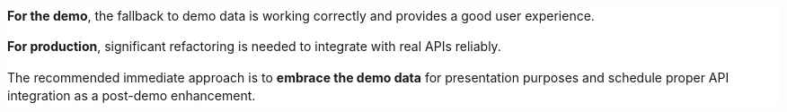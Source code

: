**For the demo**, the fallback to demo data is working correctly and provides a good user experience.

**For production**, significant refactoring is needed to integrate with real APIs reliably.

The recommended immediate approach is to **embrace the demo data** for presentation purposes and schedule proper API integration as a post-demo enhancement.



